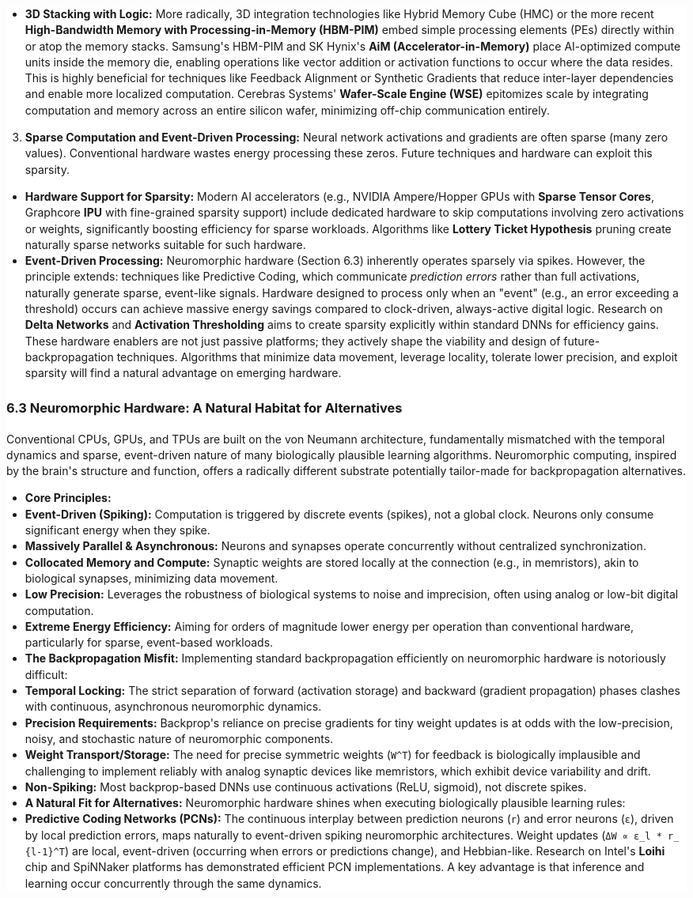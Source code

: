 *   **3D Stacking with Logic:** More radically, 3D integration technologies like Hybrid Memory Cube (HMC) or the more recent **High-Bandwidth Memory with Processing-in-Memory (HBM-PIM)** embed simple processing elements (PEs) directly within or atop the memory stacks. Samsung's HBM-PIM and SK Hynix's **AiM (Accelerator-in-Memory)** place AI-optimized compute units inside the memory die, enabling operations like vector addition or activation functions to occur where the data resides. This is highly beneficial for techniques like Feedback Alignment or Synthetic Gradients that reduce inter-layer dependencies and enable more localized computation. Cerebras Systems' **Wafer-Scale Engine (WSE)** epitomizes scale by integrating computation and memory across an entire silicon wafer, minimizing off-chip communication entirely.
3.  **Sparse Computation and Event-Driven Processing:** Neural network activations and gradients are often sparse (many zero values). Conventional hardware wastes energy processing these zeros. Future techniques and hardware can exploit this sparsity.
*   **Hardware Support for Sparsity:** Modern AI accelerators (e.g., NVIDIA Ampere/Hopper GPUs with **Sparse Tensor Cores**, Graphcore **IPU** with fine-grained sparsity support) include dedicated hardware to skip computations involving zero activations or weights, significantly boosting efficiency for sparse workloads. Algorithms like **Lottery Ticket Hypothesis** pruning create naturally sparse networks suitable for such hardware.
*   **Event-Driven Processing:** Neuromorphic hardware (Section 6.3) inherently operates sparsely via spikes. However, the principle extends: techniques like Predictive Coding, which communicate *prediction errors* rather than full activations, naturally generate sparse, event-like signals. Hardware designed to process only when an "event" (e.g., an error exceeding a threshold) occurs can achieve massive energy savings compared to clock-driven, always-active digital logic. Research on **Delta Networks** and **Activation Thresholding** aims to create sparsity explicitly within standard DNNs for efficiency gains.
These hardware enablers are not just passive platforms; they actively shape the viability and design of future-backpropagation techniques. Algorithms that minimize data movement, leverage locality, tolerate lower precision, and exploit sparsity will find a natural advantage on emerging hardware.
### 6.3 Neuromorphic Hardware: A Natural Habitat for Alternatives
Conventional CPUs, GPUs, and TPUs are built on the von Neumann architecture, fundamentally mismatched with the temporal dynamics and sparse, event-driven nature of many biologically plausible learning algorithms. Neuromorphic computing, inspired by the brain's structure and function, offers a radically different substrate potentially tailor-made for backpropagation alternatives.
*   **Core Principles:**
*   **Event-Driven (Spiking):** Computation is triggered by discrete events (spikes), not a global clock. Neurons only consume significant energy when they spike.
*   **Massively Parallel & Asynchronous:** Neurons and synapses operate concurrently without centralized synchronization.
*   **Collocated Memory and Compute:** Synaptic weights are stored locally at the connection (e.g., in memristors), akin to biological synapses, minimizing data movement.
*   **Low Precision:** Leverages the robustness of biological systems to noise and imprecision, often using analog or low-bit digital computation.
*   **Extreme Energy Efficiency:** Aiming for orders of magnitude lower energy per operation than conventional hardware, particularly for sparse, event-based workloads.
*   **The Backpropagation Misfit:** Implementing standard backpropagation efficiently on neuromorphic hardware is notoriously difficult:
*   **Temporal Locking:** The strict separation of forward (activation storage) and backward (gradient propagation) phases clashes with continuous, asynchronous neuromorphic dynamics.
*   **Precision Requirements:** Backprop's reliance on precise gradients for tiny weight updates is at odds with the low-precision, noisy, and stochastic nature of neuromorphic components.
*   **Weight Transport/Storage:** The need for precise symmetric weights (`W^T`) for feedback is biologically implausible and challenging to implement reliably with analog synaptic devices like memristors, which exhibit device variability and drift.
*   **Non-Spiking:** Most backprop-based DNNs use continuous activations (ReLU, sigmoid), not discrete spikes.
*   **A Natural Fit for Alternatives:** Neuromorphic hardware shines when executing biologically plausible learning rules:
*   **Predictive Coding Networks (PCNs):** The continuous interplay between prediction neurons (`r`) and error neurons (`ε`), driven by local prediction errors, maps naturally to event-driven spiking neuromorphic architectures. Weight updates (`ΔW ∝ ε_l * r_{l-1}^T`) are local, event-driven (occurring when errors or predictions change), and Hebbian-like. Research on Intel's **Loihi** chip and SpiNNaker platforms has demonstrated efficient PCN implementations. A key advantage is that inference and learning occur concurrently through the same dynamics.